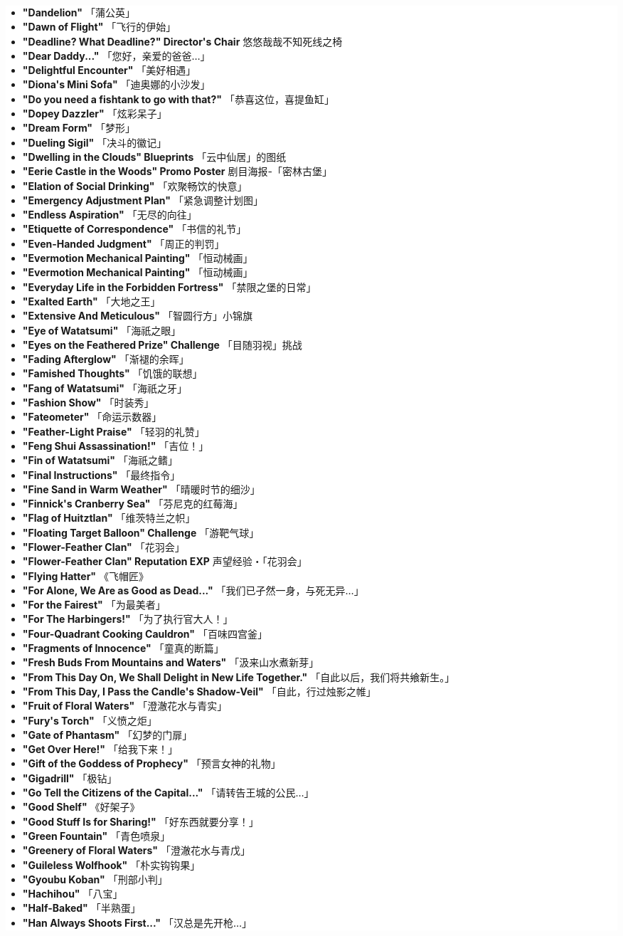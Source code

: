 - **"Dandelion"** 「蒲公英」
- **"Dawn of Flight"** 「飞行的伊始」
- **"Deadline? What Deadline?" Director's Chair** 悠悠哉哉不知死线之椅
- **"Dear Daddy..."** 「您好，亲爱的爸爸…」
- **"Delightful Encounter"** 「美好相遇」
- **"Diona's Mini Sofa"** 「迪奥娜的小沙发」
- **"Do you need a fishtank to go with that?"** 「恭喜这位，喜提鱼缸」
- **"Dopey Dazzler"** 「炫彩呆子」
- **"Dream Form"** 「梦形」
- **"Dueling Sigil"** 「决斗的徽记」
- **"Dwelling in the Clouds" Blueprints** 「云中仙居」的图纸
- **"Eerie Castle in the Woods" Promo Poster** 剧目海报-「密林古堡」
- **"Elation of Social Drinking"** 「欢聚畅饮的快意」
- **"Emergency Adjustment Plan"** 「紧急调整计划图」
- **"Endless Aspiration"** 「无尽的向往」
- **"Etiquette of Correspondence"** 「书信的礼节」
- **"Even-Handed Judgment"** 「周正的判罚」
- **"Evermotion Mechanical Painting"** 「恒动械画」
- **"Evermotion Mechanical Painting"** 「恒动械画」
- **"Everyday Life in the Forbidden Fortress"** 「禁限之堡的日常」
- **"Exalted Earth"** 「大地之王」
- **"Extensive And Meticulous"** 「智圆行方」小锦旗
- **"Eye of Watatsumi"** 「海祇之眼」
- **"Eyes on the Feathered Prize" Challenge** 「目随羽视」挑战
- **"Fading Afterglow"** 「渐褪的余晖」
- **"Famished Thoughts"** 「饥饿的联想」
- **"Fang of Watatsumi"** 「海祇之牙」
- **"Fashion Show"** 「时装秀」
- **"Fateometer"** 「命运示数器」
- **"Feather-Light Praise"** 「轻羽的礼赞」
- **"Feng Shui Assassination!"** 「吉位！」
- **"Fin of Watatsumi"** 「海祇之鳍」
- **"Final Instructions"** 「最终指令」
- **"Fine Sand in Warm Weather"** 「晴暖时节的细沙」
- **"Finnick's Cranberry Sea"** 「芬尼克的红莓海」
- **"Flag of Huitztlan"** 「维茨特兰之帜」
- **"Floating Target Balloon" Challenge** 「游靶气球」
- **"Flower-Feather Clan"** 「花羽会」
- **"Flower-Feather Clan" Reputation EXP** 声望经验・「花羽会」
- **"Flying Hatter"** 《飞帽匠》
- **"For Alone, We Are as Good as Dead..."** 「我们已孑然一身，与死无异…」
- **"For the Fairest"** 「为最美者」
- **"For The Harbingers!"** 「为了执行官大人！」
- **"Four-Quadrant Cooking Cauldron"** 「百味四宫釜」
- **"Fragments of Innocence"** 「童真的断篇」
- **"Fresh Buds From Mountains and Waters"** 「汲来山水煮新芽」
- **"From This Day On, We Shall Delight in New Life Together."** 「自此以后，我们将共飨新生。」
- **"From This Day, I Pass the Candle's Shadow-Veil"** 「自此，行过烛影之帷」
- **"Fruit of Floral Waters"** 「澄澈花水与青实」
- **"Fury's Torch"** 「义愤之炬」
- **"Gate of Phantasm"** 「幻梦的门扉」
- **"Get Over Here!"** 「给我下来！」
- **"Gift of the Goddess of Prophecy"** 「预言女神的礼物」
- **"Gigadrill"** 「极钻」
- **"Go Tell the Citizens of the Capital..."** 「请转告王城的公民…」
- **"Good Shelf"** 《好架子》
- **"Good Stuff Is for Sharing!"** 「好东西就要分享！」
- **"Green Fountain"** 「青色喷泉」
- **"Greenery of Floral Waters"** 「澄澈花水与青戊」
- **"Guileless Wolfhook"** 「朴实钩钩果」
- **"Gyoubu Koban"** 「刑部小判」
- **"Hachihou"** 「八宝」
- **"Half-Baked"** 「半熟蛋」
- **"Han Always Shoots First..."** 「汉总是先开枪…」
